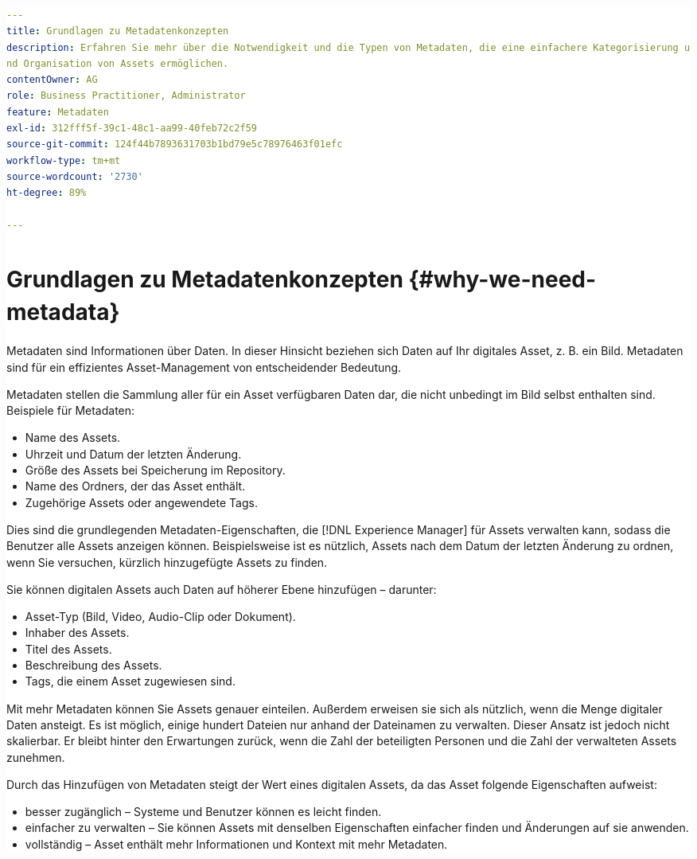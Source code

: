 ```yaml
---
title: Grundlagen zu Metadatenkonzepten
description: Erfahren Sie mehr über die Notwendigkeit und die Typen von Metadaten, die eine einfachere Kategorisierung und Organisation von Assets ermöglichen.
contentOwner: AG
role: Business Practitioner, Administrator
feature: Metadaten
exl-id: 312fff5f-39c1-48c1-aa99-40feb72c2f59
source-git-commit: 124f44b7893631703b1bd79e5c78976463f01efc
workflow-type: tm+mt
source-wordcount: '2730'
ht-degree: 89%

---
```


# Grundlagen zu Metadatenkonzepten {#why-we-need-metadata}

Metadaten sind Informationen über Daten. In dieser Hinsicht beziehen sich Daten auf Ihr digitales Asset, z. B. ein Bild. Metadaten sind für ein effizientes Asset-Management von entscheidender Bedeutung.

Metadaten stellen die Sammlung aller für ein Asset verfügbaren Daten dar, die nicht unbedingt im Bild selbst enthalten sind. Beispiele für Metadaten:

* Name des Assets.
* Uhrzeit und Datum der letzten Änderung.
* Größe des Assets bei Speicherung im Repository.
* Name des Ordners, der das Asset enthält.
* Zugehörige Assets oder angewendete Tags.

Dies sind die grundlegenden Metadaten-Eigenschaften, die [!DNL Experience Manager] für Assets verwalten kann, sodass die Benutzer alle Assets anzeigen können. Beispielsweise ist es nützlich, Assets nach dem Datum der letzten Änderung zu ordnen, wenn Sie versuchen, kürzlich hinzugefügte Assets zu finden.

Sie können digitalen Assets auch Daten auf höherer Ebene hinzufügen – darunter:

* Asset-Typ (Bild, Video, Audio-Clip oder Dokument).
* Inhaber des Assets.
* Titel des Assets.
* Beschreibung des Assets.
* Tags, die einem Asset zugewiesen sind.

Mit mehr Metadaten können Sie Assets genauer einteilen. Außerdem erweisen sie sich als nützlich, wenn die Menge digitaler Daten ansteigt. Es ist möglich, einige hundert Dateien nur anhand der Dateinamen zu verwalten. Dieser Ansatz ist jedoch nicht skalierbar. Er bleibt hinter den Erwartungen zurück, wenn die Zahl der beteiligten Personen und die Zahl der verwalteten Assets zunehmen.

Durch das Hinzufügen von Metadaten steigt der Wert eines digitalen Assets, da das Asset folgende Eigenschaften aufweist:

* besser zugänglich – Systeme und Benutzer können es leicht finden.
* einfacher zu verwalten – Sie können Assets mit denselben Eigenschaften einfacher finden und Änderungen auf sie anwenden.
* vollständig – Asset enthält mehr Informationen und Kontext mit mehr Metadaten.
